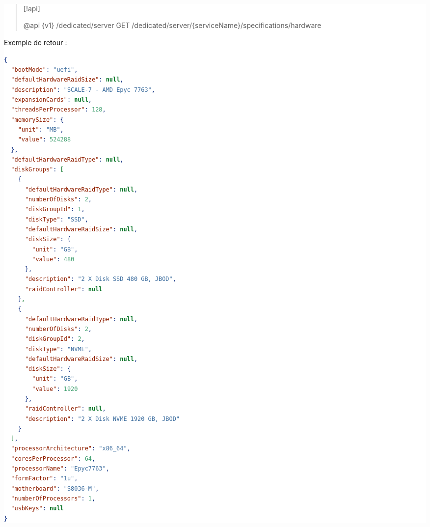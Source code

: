 > [!api]
>
> @api {v1} /dedicated/server GET /dedicated/server/{serviceName}/specifications/hardware
>

Exemple de retour :

```json
{
  "bootMode": "uefi",
  "defaultHardwareRaidSize": null,
  "description": "SCALE-7 - AMD Epyc 7763",
  "expansionCards": null,
  "threadsPerProcessor": 128,
  "memorySize": {
    "unit": "MB",
    "value": 524288
  },
  "defaultHardwareRaidType": null,
  "diskGroups": [
    {
      "defaultHardwareRaidType": null,
      "numberOfDisks": 2,
      "diskGroupId": 1,
      "diskType": "SSD",
      "defaultHardwareRaidSize": null,
      "diskSize": {
        "unit": "GB",
        "value": 480
      },
      "description": "2 X Disk SSD 480 GB, JBOD",
      "raidController": null
    },
    {
      "defaultHardwareRaidType": null,
      "numberOfDisks": 2,
      "diskGroupId": 2,
      "diskType": "NVME",
      "defaultHardwareRaidSize": null,
      "diskSize": {
        "unit": "GB",
        "value": 1920
      },
      "raidController": null,
      "description": "2 X Disk NVME 1920 GB, JBOD"
    }
  ],
  "processorArchitecture": "x86_64",
  "coresPerProcessor": 64,
  "processorName": "Epyc7763",
  "formFactor": "1u",
  "motherboard": "S8036-M",
  "numberOfProcessors": 1,
  "usbKeys": null
}
```
